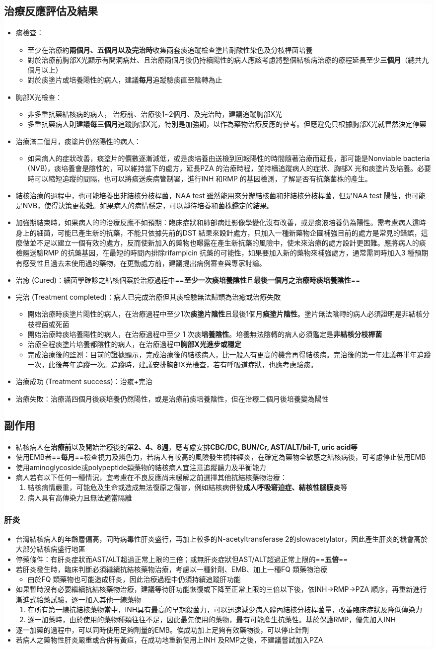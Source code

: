 ## 治療反應評估及結果  
  
- 痰檢查：  
    - 至少在治療約**兩個月、五個月以及完治時**收集兩套痰追蹤檢查塗片耐酸性染色及分枝桿菌培養  
    - 對於治療前胸部X光顯示有開洞病灶、且治療兩個月後仍持續陽性的病人應該考慮將整個結核病治療的療程延長至少**三個月**（總共九個月以上）  
    - 對於痰塗片或培養陽性的病人，建議**每月**追蹤驗痰直至陰轉為止  
- 胸部X光檢查：  
    - 非多重抗藥結核病的病人， 治療前、治療後1~2個月、及完治時，建議追蹤胸部Ⅹ光  
    - 多重抗藥病人則建議**每三個月**追蹤胸部Ⅹ光，特別是加強期，以作為藥物治療反應的參考。但應避免只根據胸部X光就冒然決定停藥  
  
- 治療滿二個月，痰塗片仍然陽性的病人：  
	- 如果病人的症狀改善，痰塗片的價數逐漸減低，或是痰培養由送檢到回報陽性的時間隨著治療而延長，那可能是Nonviable bacteria (NVB)，痰培養會是陰性的，可以維持當下的處方，延長PZA 的治療時程，並持續追蹤病人的症狀、胸部X 光和痰塗片及培養。必要時可以縮短追蹤的間隔，也可以將痰送疾病管制署，進行INH 和RMP 的基因檢測，了解是否有抗藥菌株的產生。  
- 結核治療的過程中，也可能培養出非結核分枝桿菌，NAA test 雖然能用來分辦結核菌和非結核分枝桿菌，但是NAA test 陽性，也可能是NVB，使得決策更複雜。如果病人的病情穩定，可以靜待培養和菌株鑑定的結果。  
  
- 加強期結束時，如果病人的的治療反應不如預期：臨床症狀和肺部病灶影像學變化沒有改善，或是痰液培養仍為陽性。需考慮病人這時身上的細菌，可能已產生新的抗藥，不能只依據先前的DST 結果來設計處方，只加入一種新藥物企圖補強目前的處方是常見的錯誤，這麼做並不足以建立一個有效的處方，反而使新加入的藥物也曝露在產生新抗藥的風險中，使未來治療的處方設計更困難。應將病人的痰檢體送驗RMP 的抗藥基因，在最短的時間內排除rifampicin 抗藥的可能性，如果要加入新的藥物來補強處方，通常需同時加入3 種預期有感受性且過去未使用過的藥物，在更動處方前，建議提出病例審查與專家討論。  
  
- 治癒 (Cured)：細菌學確診之結核個案於治療過程中==**至少一次痰培養陰性**且**最後一個月之治療時痰培養陰性**==  
- 完治 (Treatment completed)：病人已完成治療但其痰檢驗無法歸類為治癒或治療失敗  
	- 開始治療時痰塗片陽性的病人，在治療過程中至少1次**痰塗片陰性**且最後1個月**痰塗片陰性**。塗片無法陰轉的病人必須證明是非結核分枝桿菌或死菌  
	- 開始治療時痰培養陽性的病人，在治療過程中至少 1 次痰**培養陰性**。培養無法陰轉的病人必須鑑定是**非結核分枝桿菌**  
	- 治療全程痰塗片培養都陰性的病人，在治療過程中**胸部Ⅹ光進步或穩定**  
	- 完成治療後的監測：目前的證據顯示，完成治療後的結核病人，比一般人有更高的機會再得結核病。完治後的第一年建議每半年追蹤一次，此後每年追蹤一次。追蹤時，建議安排胸部Ⅹ光檢查，若有呼吸道症狀，也應考慮驗痰。  
- 治療成功 (Treatment success)：治癒+完治  
- 治療失敗：治療滿四個月後痰培養仍然陽性，或是治療前痰培養陰性，但在治療二個月後培養變為陽性  
  
## 副作用  
  
- 結核病人在**治療前**以及開始治療後的第**2、4、8週**，應考慮安排**CBC/DC, BUN/Cr, AST/ALT/bil-T, uric acid**等  
- 使用EMB者==**每月**==檢查視力及辨色力，若病人有較高的風險發生視神經炎，在確定為藥物全敏感之結核病後，可考慮停止使用EMB  
- 使用aminoglycoside或polypeptide類藥物的結核病人宜注意追蹤聽力及平衡能力  
- 病人若有以下任何一種情況，宜考慮在不良反應尚未緩解之前選擇其他抗結核藥物治療：  
	1. 結核病情嚴重，可能危及生命或造成無法復原之傷害，例如結核病併發**成人呼吸窘迫症、結核性腦膜炎**等  
	2. 病人具有高傳染力且無法適當隔離  
### 肝炎  
- 台灣結核病人的年齡層偏高，同時病毒性肝炎盛行，再加上較多的N-acetyltransferase 2的slowacetylator，因此產生肝炎的機會高於大部分結核病盛行地區  
- 停藥條件：有肝炎症狀而AST/ALT超過正常上限的三倍；或無肝炎症狀但AST/ALT超過正常上限的==**五倍**==  
- 若肝炎發生時，臨床判斷必須繼續抗結核藥物治療，考慮以一種針劑、EMB、加上一種FQ 類藥物治療  
	- 由於FQ 類藥物也可能造成肝炎，因此治療過程中仍須持續追蹤肝功能  
- 如果暫時沒有必要繼續抗結核藥物治療，建議等待肝功能恢復或下降至正常上限的三倍以下後，依INH→RMP→PZA 順序，再重新進行漸進式給藥試驗，逐一加入其他一線藥物  
	1. ﻿﻿﻿在所有第一線抗結核藥物當中，INH具有最高的早期殺菌力，可以迅速減少病人體內結核分枝桿菌量，改善臨床症狀及降低傳染力  
	2. ﻿﻿﻿逐一加藥時，由於使用的藥物種類往往不足，因此最先使用的藥物，最有可能產生抗藥性。基於保護RMP，優先加入INH  
- 逐一加藥的過程中，可以同時使用足夠劑量的EMB。俟成功加上足夠有效藥物後，可以停止針劑  
- 若病人之藥物性肝炎嚴重或合併有黃疸，在成功地重新使用上INH 及RMP之後，不建議嘗試加入PZA  